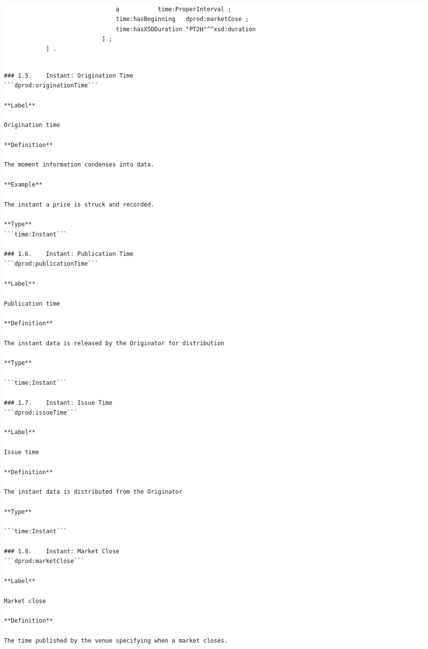 									a			time:ProperInterval ;
									time:hasBeginning	dprod:marketCose ;
									time:hasXSDDuration	"PT2H"^^xsd:duration
								] ;
				] .
```

### 1.5.	Instant: Origination Time
```dprod:originationTime```

**Label**

Origination time

**Definition**

The moment information condenses into data.

**Example**

The instant a price is struck and recorded.

**Type**
```time:Instant```

### 1.6.	Instant: Publication Time
```dprod:publicationTime```

**Label**

Publication time

**Definition**

The instant data is released by the Originator for distribution

**Type**

```time:Instant```

### 1.7.	Instant: Issue Time
```dprod:issueTime```

**Label**

Issue time

**Definition**

The instant data is distributed from the Originator

**Type**

```time:Instant```

### 1.8.	Instant: Market Close
```dprod:marketClose```

**Label**

Market close

**Definition**

The time published by the venue specifying when a market closes.
```